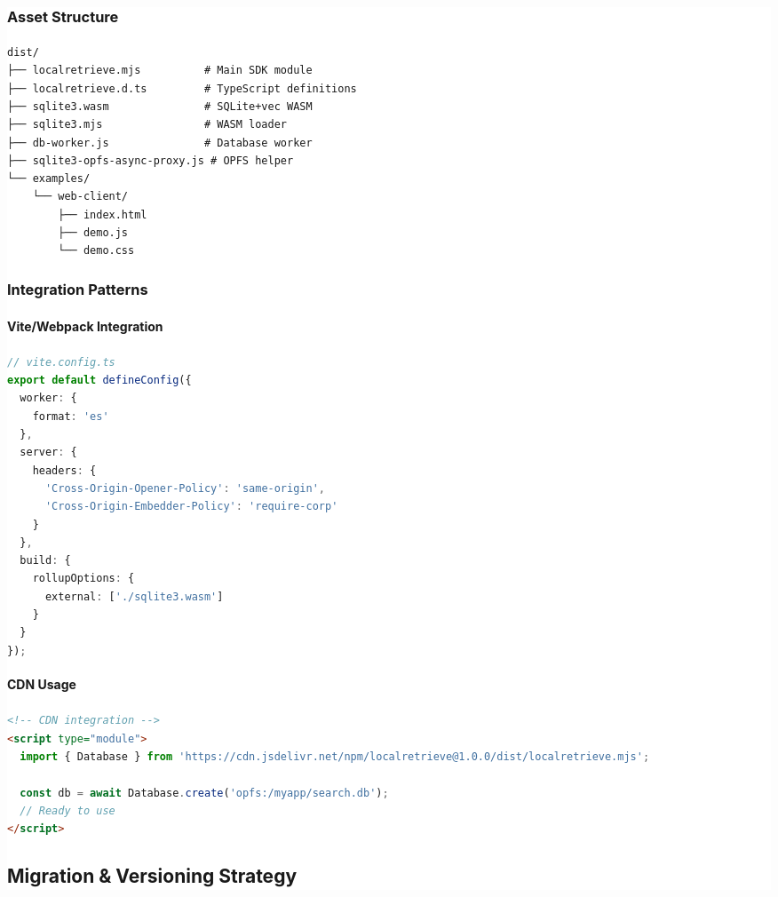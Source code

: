 ### Asset Structure
```
dist/
├── localretrieve.mjs          # Main SDK module
├── localretrieve.d.ts         # TypeScript definitions
├── sqlite3.wasm               # SQLite+vec WASM
├── sqlite3.mjs                # WASM loader
├── db-worker.js               # Database worker
├── sqlite3-opfs-async-proxy.js # OPFS helper
└── examples/
    └── web-client/
        ├── index.html
        ├── demo.js
        └── demo.css
```

### Integration Patterns

#### Vite/Webpack Integration
```typescript
// vite.config.ts
export default defineConfig({
  worker: {
    format: 'es'
  },
  server: {
    headers: {
      'Cross-Origin-Opener-Policy': 'same-origin',
      'Cross-Origin-Embedder-Policy': 'require-corp'
    }
  },
  build: {
    rollupOptions: {
      external: ['./sqlite3.wasm']
    }
  }
});
```

#### CDN Usage
```html
<!-- CDN integration -->
<script type="module">
  import { Database } from 'https://cdn.jsdelivr.net/npm/localretrieve@1.0.0/dist/localretrieve.mjs';
  
  const db = await Database.create('opfs:/myapp/search.db');
  // Ready to use
</script>
```

## Migration & Versioning Strategy
